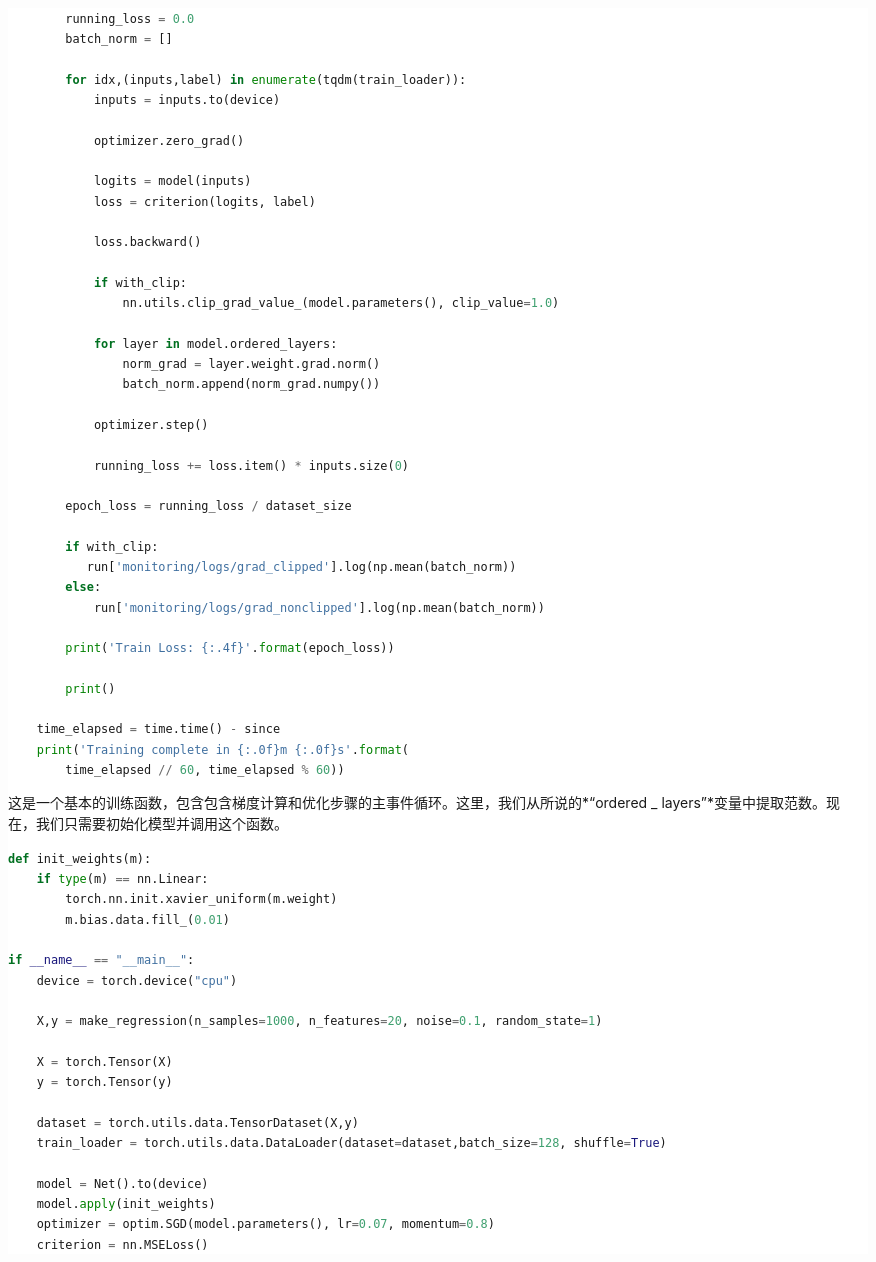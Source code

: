 ```py
        running_loss = 0.0
        batch_norm = []

        for idx,(inputs,label) in enumerate(tqdm(train_loader)):
            inputs = inputs.to(device)

            optimizer.zero_grad()

            logits = model(inputs)
            loss = criterion(logits, label)

            loss.backward()

            if with_clip:
                nn.utils.clip_grad_value_(model.parameters(), clip_value=1.0)

            for layer in model.ordered_layers:
                norm_grad = layer.weight.grad.norm()
                batch_norm.append(norm_grad.numpy())

            optimizer.step()

            running_loss += loss.item() * inputs.size(0)

        epoch_loss = running_loss / dataset_size

        if with_clip:
           run['monitoring/logs/grad_clipped'].log(np.mean(batch_norm))
        else:
            run['monitoring/logs/grad_nonclipped'].log(np.mean(batch_norm))

        print('Train Loss: {:.4f}'.format(epoch_loss))

        print()

    time_elapsed = time.time() - since
    print('Training complete in {:.0f}m {:.0f}s'.format(
        time_elapsed // 60, time_elapsed % 60))
```

这是一个基本的训练函数，包含包含梯度计算和优化步骤的主事件循环。这里，我们从所说的*“ordered _ layers”*变量中提取范数。现在，我们只需要初始化模型并调用这个函数。

```py
def init_weights(m):
    if type(m) == nn.Linear:
        torch.nn.init.xavier_uniform(m.weight)
        m.bias.data.fill_(0.01)

if __name__ == "__main__":
    device = torch.device("cpu")

    X,y = make_regression(n_samples=1000, n_features=20, noise=0.1, random_state=1)

    X = torch.Tensor(X)
    y = torch.Tensor(y)

    dataset = torch.utils.data.TensorDataset(X,y)
    train_loader = torch.utils.data.DataLoader(dataset=dataset,batch_size=128, shuffle=True)

    model = Net().to(device)
    model.apply(init_weights)
    optimizer = optim.SGD(model.parameters(), lr=0.07, momentum=0.8)
    criterion = nn.MSELoss()

```